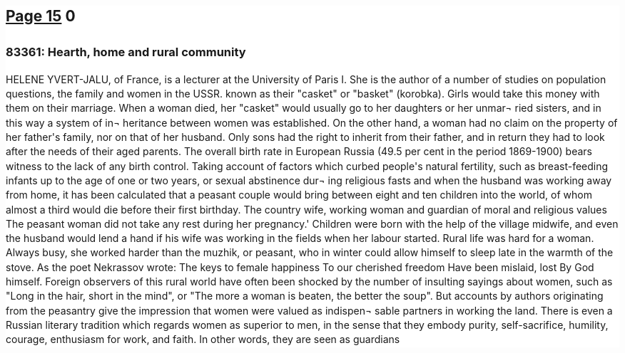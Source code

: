 ## [Page 15](083386engo.pdf#page=15) 0

### 83361: Hearth, home and rural community

HELENE YVERT-JALU,
of France, is a lecturer at
the University of Paris I.
She is the author of a
number of studies on
population questions, the
family and women in the
USSR.
known as their "casket" or "basket" (korobka).
Girls would take this money with them on their
marriage. When a woman died, her "casket"
would usually go to her daughters or her unmar¬
ried sisters, and in this way a system of in¬
heritance between women was established. On
the other hand, a woman had no claim on the
property of her father's family, nor on that of
her husband. Only sons had the right to inherit
from their father, and in return they had to look
after the needs of their aged parents.
The overall birth rate in European Russia
(49.5 per cent in the period 1869-1900) bears
witness to the lack of any birth control. Taking
account of factors which curbed people's natural
fertility, such as breast-feeding infants up to the
age of one or two years, or sexual abstinence dur¬
ing religious fasts and when the husband was
working away from home, it has been calculated
that a peasant couple would bring between eight
and ten children into the world, of whom almost
a third would die before their first birthday.
The country wife, working
woman and guardian of moral
and religious values
The peasant woman did not take any rest during
her pregnancy.' Children were born with the help
of the village midwife, and even the husband
would lend a hand if his wife was working in the
fields when her labour started. Rural life was hard
for a woman. Always busy, she worked harder
than the muzhik, or peasant, who in winter could
allow himself to sleep late in the warmth of the
stove. As the poet Nekrassov wrote:
The keys to female happiness
To our cherished freedom
Have been mislaid, lost
By God himself.
Foreign observers of this rural world have
often been shocked by the number of insulting
sayings about women, such as "Long in the hair,
short in the mind", or "The more a woman is
beaten, the better the soup". But accounts by
authors originating from the peasantry give the
impression that women were valued as indispen¬
sable partners in working the land.
There is even a Russian literary tradition
which regards women as superior to men, in the
sense that they embody purity, self-sacrifice,
humility, courage, enthusiasm for work, and
faith. In other words, they are seen as guardians